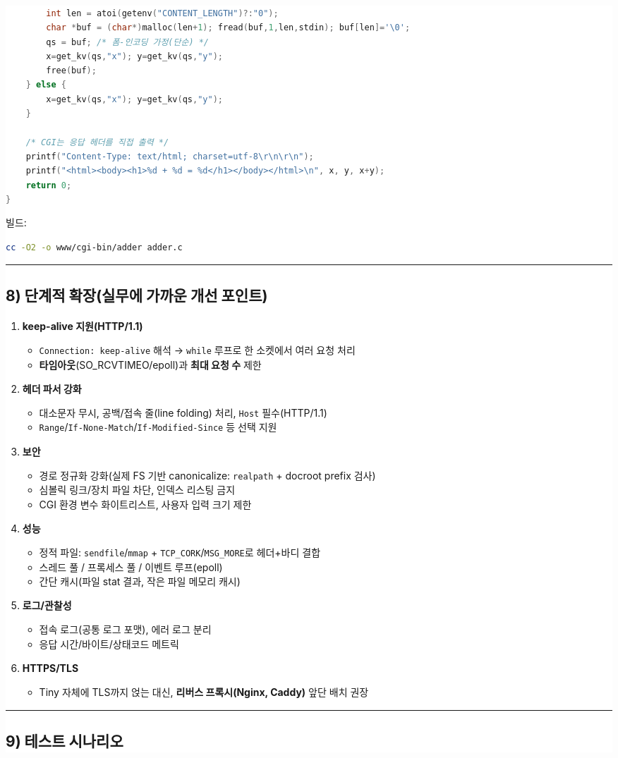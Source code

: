 ```c
        int len = atoi(getenv("CONTENT_LENGTH")?:"0");
        char *buf = (char*)malloc(len+1); fread(buf,1,len,stdin); buf[len]='\0';
        qs = buf; /* 폼-인코딩 가정(단순) */
        x=get_kv(qs,"x"); y=get_kv(qs,"y");
        free(buf);
    } else {
        x=get_kv(qs,"x"); y=get_kv(qs,"y");
    }

    /* CGI는 응답 헤더를 직접 출력 */
    printf("Content-Type: text/html; charset=utf-8\r\n\r\n");
    printf("<html><body><h1>%d + %d = %d</h1></body></html>\n", x, y, x+y);
    return 0;
}
```

빌드:
```bash
cc -O2 -o www/cgi-bin/adder adder.c
```

---

## 8) 단계적 확장(실무에 가까운 개선 포인트)

1) **keep-alive 지원(HTTP/1.1)**  
   - `Connection: keep-alive` 해석 → `while` 루프로 한 소켓에서 여러 요청 처리  
   - **타임아웃**(SO_RCVTIMEO/epoll)과 **최대 요청 수** 제한

2) **헤더 파서 강화**  
   - 대소문자 무시, 공백/접속 줄(line folding) 처리, `Host` 필수(HTTP/1.1)  
   - `Range`/`If-None-Match`/`If-Modified-Since` 등 선택 지원

3) **보안**  
   - 경로 정규화 강화(실제 FS 기반 canonicalize: `realpath` + docroot prefix 검사)  
   - 심볼릭 링크/장치 파일 차단, 인덱스 리스팅 금지  
   - CGI 환경 변수 화이트리스트, 사용자 입력 크기 제한

4) **성능**  
   - 정적 파일: `sendfile`/`mmap` + `TCP_CORK`/`MSG_MORE`로 헤더+바디 결합  
   - 스레드 풀 / 프록세스 풀 / 이벤트 루프(epoll)  
   - 간단 캐시(파일 stat 결과, 작은 파일 메모리 캐시)

5) **로그/관찰성**  
   - 접속 로그(공통 로그 포맷), 에러 로그 분리  
   - 응답 시간/바이트/상태코드 메트릭

6) **HTTPS/TLS**  
   - Tiny 자체에 TLS까지 얹는 대신, **리버스 프록시(Nginx, Caddy)** 앞단 배치 권장

---

## 9) 테스트 시나리오
